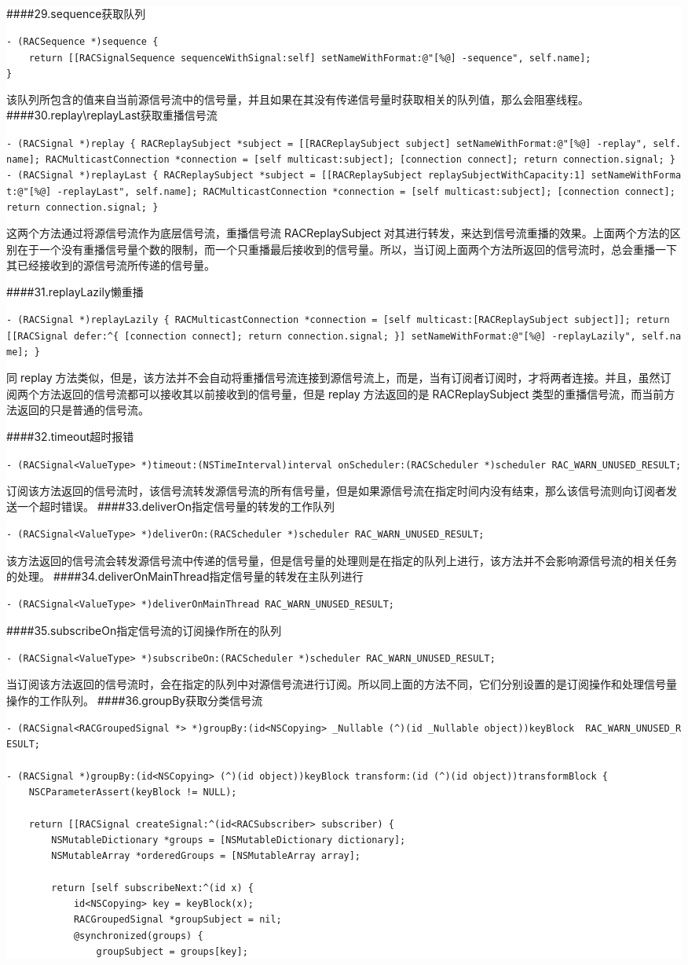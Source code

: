 
####29.sequence获取队列
```
- (RACSequence *)sequence {
	return [[RACSignalSequence sequenceWithSignal:self] setNameWithFormat:@"[%@] -sequence", self.name];
}
```
该队列所包含的值来自当前源信号流中的信号量，并且如果在其没有传递信号量时获取相关的队列值，那么会阻塞线程。
####30.replay\replayLast获取重播信号流
```
- (RACSignal *)replay { RACReplaySubject *subject = [[RACReplaySubject subject] setNameWithFormat:@"[%@] -replay", self.name]; RACMulticastConnection *connection = [self multicast:subject]; [connection connect]; return connection.signal; } - (RACSignal *)replayLast { RACReplaySubject *subject = [[RACReplaySubject replaySubjectWithCapacity:1] setNameWithFormat:@"[%@] -replayLast", self.name]; RACMulticastConnection *connection = [self multicast:subject]; [connection connect]; return connection.signal; }
```
这两个方法通过将源信号流作为底层信号流，重播信号流 RACReplaySubject 对其进行转发，来达到信号流重播的效果。上面两个方法的区别在于一个没有重播信号量个数的限制，而一个只重播最后接收到的信号量。所以，当订阅上面两个方法所返回的信号流时，总会重播一下其已经接收到的源信号流所传递的信号量。

####31.replayLazily懒重播
```
- (RACSignal *)replayLazily { RACMulticastConnection *connection = [self multicast:[RACReplaySubject subject]]; return [[RACSignal defer:^{ [connection connect]; return connection.signal; }] setNameWithFormat:@"[%@] -replayLazily", self.name]; }
```
同 replay 方法类似，但是，该方法并不会自动将重播信号流连接到源信号流上，而是，当有订阅者订阅时，才将两者连接。并且，虽然订阅两个方法返回的信号流都可以接收其以前接收到的信号量，但是 replay 方法返回的是 RACReplaySubject 类型的重播信号流，而当前方法返回的只是普通的信号流。

####32.timeout超时报错
```
- (RACSignal<ValueType> *)timeout:(NSTimeInterval)interval onScheduler:(RACScheduler *)scheduler RAC_WARN_UNUSED_RESULT;
```
订阅该方法返回的信号流时，该信号流转发源信号流的所有信号量，但是如果源信号流在指定时间内没有结束，那么该信号流则向订阅者发送一个超时错误。
####33.deliverOn指定信号量的转发的工作队列
```
- (RACSignal<ValueType> *)deliverOn:(RACScheduler *)scheduler RAC_WARN_UNUSED_RESULT;
```
该方法返回的信号流会转发源信号流中传递的信号量，但是信号量的处理则是在指定的队列上进行，该方法并不会影响源信号流的相关任务的处理。
####34.deliverOnMainThread指定信号量的转发在主队列进行
```
- (RACSignal<ValueType> *)deliverOnMainThread RAC_WARN_UNUSED_RESULT;
```
####35.subscribeOn指定信号流的订阅操作所在的队列
```
- (RACSignal<ValueType> *)subscribeOn:(RACScheduler *)scheduler RAC_WARN_UNUSED_RESULT;
```
当订阅该方法返回的信号流时，会在指定的队列中对源信号流进行订阅。所以同上面的方法不同，它们分别设置的是订阅操作和处理信号量操作的工作队列。
####36.groupBy获取分类信号流
```
- (RACSignal<RACGroupedSignal *> *)groupBy:(id<NSCopying> _Nullable (^)(id _Nullable object))keyBlock  RAC_WARN_UNUSED_RESULT;

- (RACSignal *)groupBy:(id<NSCopying> (^)(id object))keyBlock transform:(id (^)(id object))transformBlock {
	NSCParameterAssert(keyBlock != NULL);

	return [[RACSignal createSignal:^(id<RACSubscriber> subscriber) {
		NSMutableDictionary *groups = [NSMutableDictionary dictionary];
		NSMutableArray *orderedGroups = [NSMutableArray array];

		return [self subscribeNext:^(id x) {
			id<NSCopying> key = keyBlock(x);
			RACGroupedSignal *groupSubject = nil;
			@synchronized(groups) {
				groupSubject = groups[key];
```